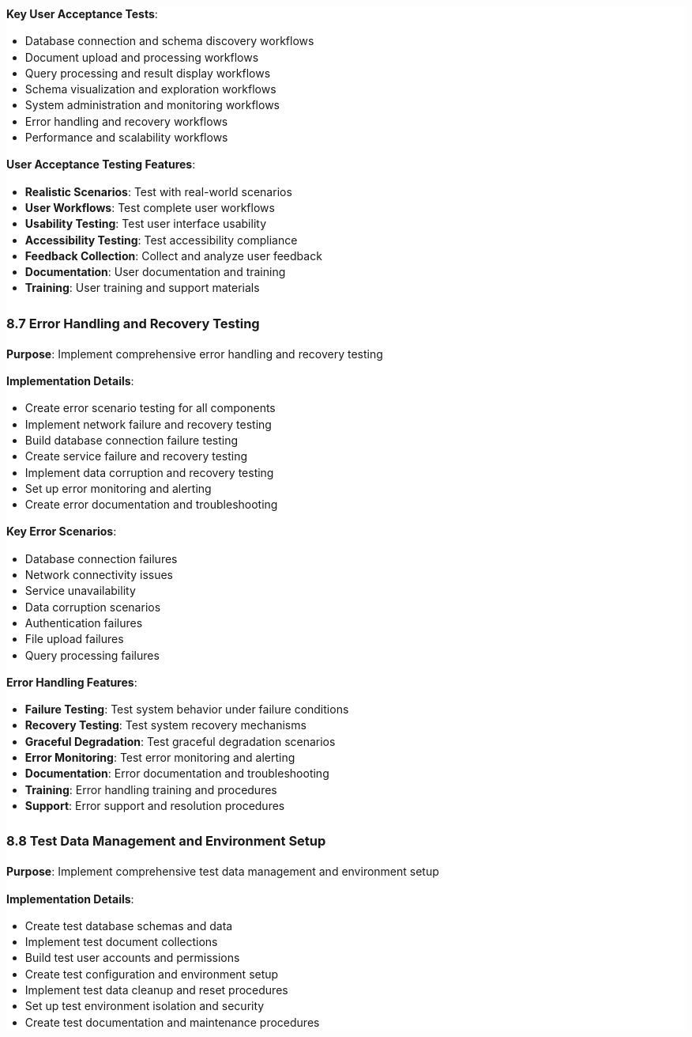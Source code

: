 **Key User Acceptance Tests**:
- Database connection and schema discovery workflows
- Document upload and processing workflows
- Query processing and result display workflows
- Schema visualization and exploration workflows
- System administration and monitoring workflows
- Error handling and recovery workflows
- Performance and scalability workflows

**User Acceptance Testing Features**:
- **Realistic Scenarios**: Test with real-world scenarios
- **User Workflows**: Test complete user workflows
- **Usability Testing**: Test user interface usability
- **Accessibility Testing**: Test accessibility compliance
- **Feedback Collection**: Collect and analyze user feedback
- **Documentation**: User documentation and training
- **Training**: User training and support materials

### 8.7 Error Handling and Recovery Testing
**Purpose**: Implement comprehensive error handling and recovery testing

**Implementation Details**:
- Create error scenario testing for all components
- Implement network failure and recovery testing
- Build database connection failure testing
- Create service failure and recovery testing
- Implement data corruption and recovery testing
- Set up error monitoring and alerting
- Create error documentation and troubleshooting

**Key Error Scenarios**:
- Database connection failures
- Network connectivity issues
- Service unavailability
- Data corruption scenarios
- Authentication failures
- File upload failures
- Query processing failures

**Error Handling Features**:
- **Failure Testing**: Test system behavior under failure conditions
- **Recovery Testing**: Test system recovery mechanisms
- **Graceful Degradation**: Test graceful degradation scenarios
- **Error Monitoring**: Test error monitoring and alerting
- **Documentation**: Error documentation and troubleshooting
- **Training**: Error handling training and procedures
- **Support**: Error support and resolution procedures

### 8.8 Test Data Management and Environment Setup
**Purpose**: Implement comprehensive test data management and environment setup

**Implementation Details**:
- Create test database schemas and data
- Implement test document collections
- Build test user accounts and permissions
- Create test configuration and environment setup
- Implement test data cleanup and reset procedures
- Set up test environment isolation and security
- Create test documentation and maintenance procedures
